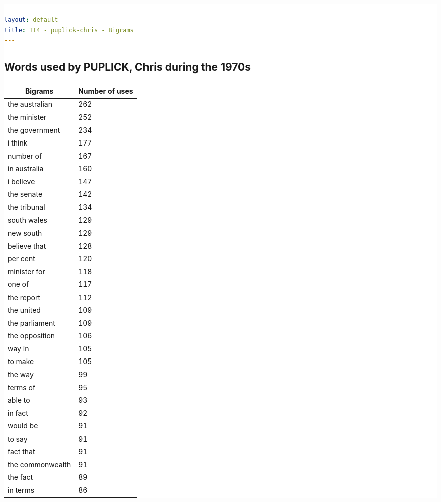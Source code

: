 ```yaml
---
layout: default
title: TI4 - puplick-chris - Bigrams
---
```

## Words used by PUPLICK, Chris during the 1970s

| Bigrams | Number of uses |
|--------------|----------------|
|the australian|262|
|the minister|252|
|the government|234|
|i think|177|
|number of|167|
|in australia|160|
|i believe|147|
|the senate|142|
|the tribunal|134|
|south wales|129|
|new south|129|
|believe that|128|
|per cent|120|
|minister for|118|
|one of|117|
|the report|112|
|the united|109|
|the parliament|109|
|the opposition|106|
|way in|105|
|to make|105|
|the way|99|
|terms of|95|
|able to|93|
|in fact|92|
|would be|91|
|to say|91|
|fact that|91|
|the commonwealth|91|
|the fact|89|
|in terms|86|
